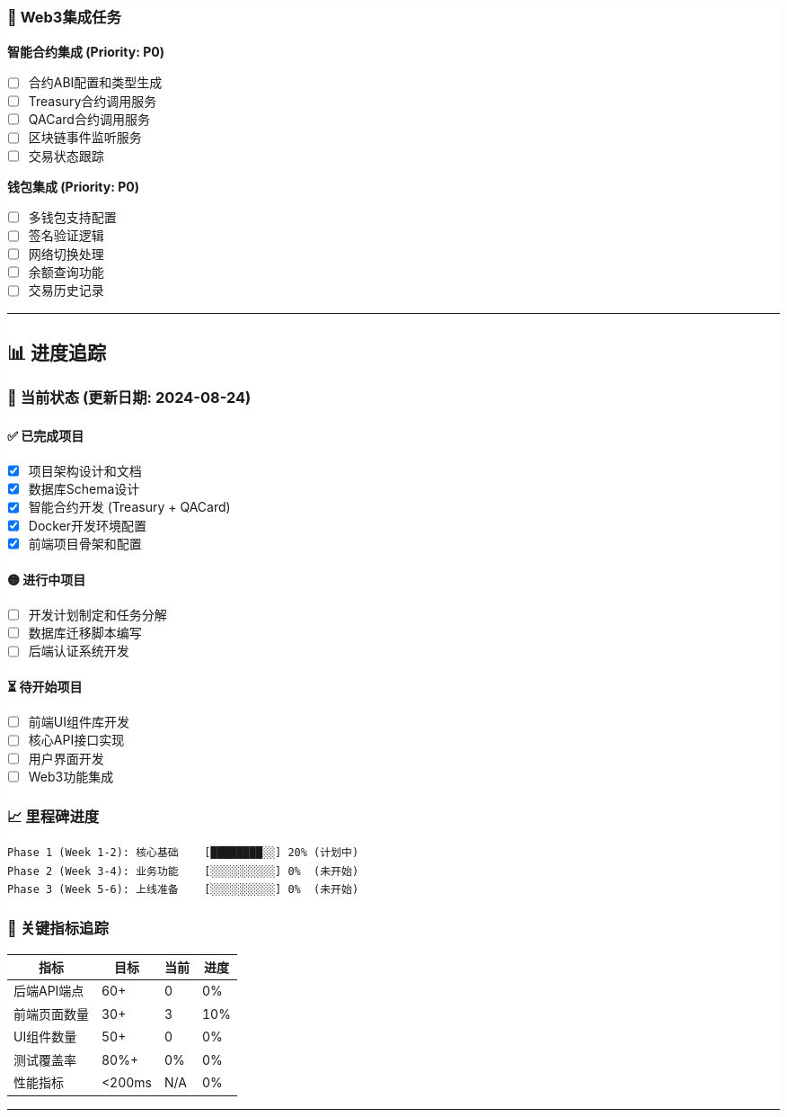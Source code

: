 ### 🔗 **Web3集成任务**

**智能合约集成 (Priority: P0)**
- [ ] 合约ABI配置和类型生成
- [ ] Treasury合约调用服务
- [ ] QACard合约调用服务
- [ ] 区块链事件监听服务
- [ ] 交易状态跟踪

**钱包集成 (Priority: P0)**
- [ ] 多钱包支持配置
- [ ] 签名验证逻辑
- [ ] 网络切换处理
- [ ] 余额查询功能
- [ ] 交易历史记录

---

## 📊 进度追踪

### 🚦 **当前状态** (更新日期: 2024-08-24)

#### ✅ **已完成项目**
- [x] 项目架构设计和文档
- [x] 数据库Schema设计
- [x] 智能合约开发 (Treasury + QACard)
- [x] Docker开发环境配置
- [x] 前端项目骨架和配置

#### 🟡 **进行中项目**
- [ ] 开发计划制定和任务分解
- [ ] 数据库迁移脚本编写
- [ ] 后端认证系统开发

#### ⏳ **待开始项目**
- [ ] 前端UI组件库开发
- [ ] 核心API接口实现
- [ ] 用户界面开发
- [ ] Web3功能集成

### 📈 **里程碑进度**

```
Phase 1 (Week 1-2): 核心基础    [████████░░] 20% (计划中)
Phase 2 (Week 3-4): 业务功能    [░░░░░░░░░░] 0%  (未开始)
Phase 3 (Week 5-6): 上线准备    [░░░░░░░░░░] 0%  (未开始)
```

### 🎯 **关键指标追踪**

| 指标 | 目标 | 当前 | 进度 |
|------|------|------|------|
| 后端API端点 | 60+ | 0 | 0% |
| 前端页面数量 | 30+ | 3 | 10% |
| UI组件数量 | 50+ | 0 | 0% |
| 测试覆盖率 | 80%+ | 0% | 0% |
| 性能指标 | <200ms | N/A | 0% |

---